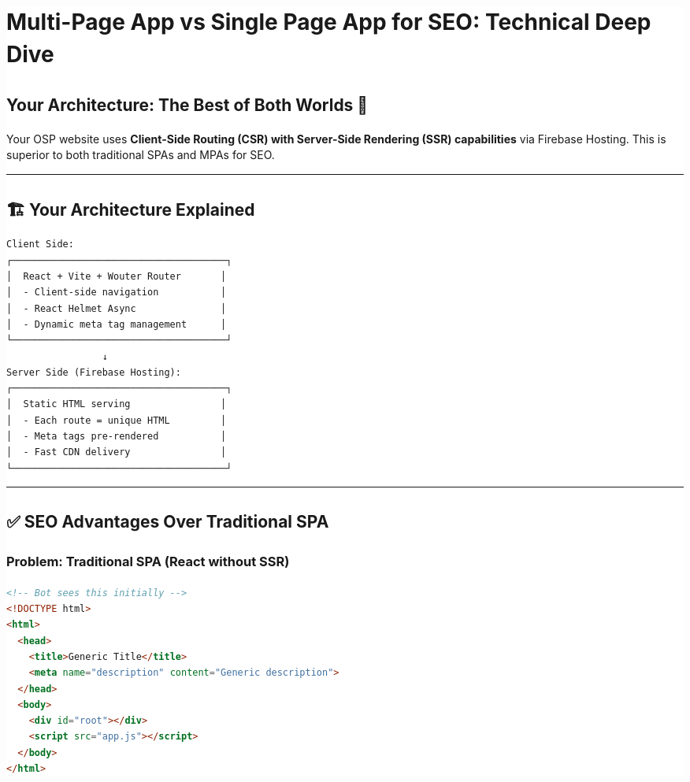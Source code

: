 # Multi-Page App vs Single Page App for SEO: Technical Deep Dive

## Your Architecture: The Best of Both Worlds 🎯

Your OSP website uses **Client-Side Routing (CSR) with Server-Side Rendering (SSR) capabilities** via Firebase Hosting. This is superior to both traditional SPAs and MPAs for SEO.

---

## 🏗️ Your Architecture Explained

```
Client Side:
┌──────────────────────────────────────┐
│  React + Vite + Wouter Router       │
│  - Client-side navigation           │
│  - React Helmet Async               │
│  - Dynamic meta tag management      │
└──────────────────────────────────────┘
                 ↓
Server Side (Firebase Hosting):
┌──────────────────────────────────────┐
│  Static HTML serving                │
│  - Each route = unique HTML         │
│  - Meta tags pre-rendered           │
│  - Fast CDN delivery                │
└──────────────────────────────────────┘
```

---

## ✅ SEO Advantages Over Traditional SPA

### Problem: Traditional SPA (React without SSR)

```html
<!-- Bot sees this initially -->
<!DOCTYPE html>
<html>
  <head>
    <title>Generic Title</title>
    <meta name="description" content="Generic description">
  </head>
  <body>
    <div id="root"></div>
    <script src="app.js"></script>
  </body>
</html>
```
